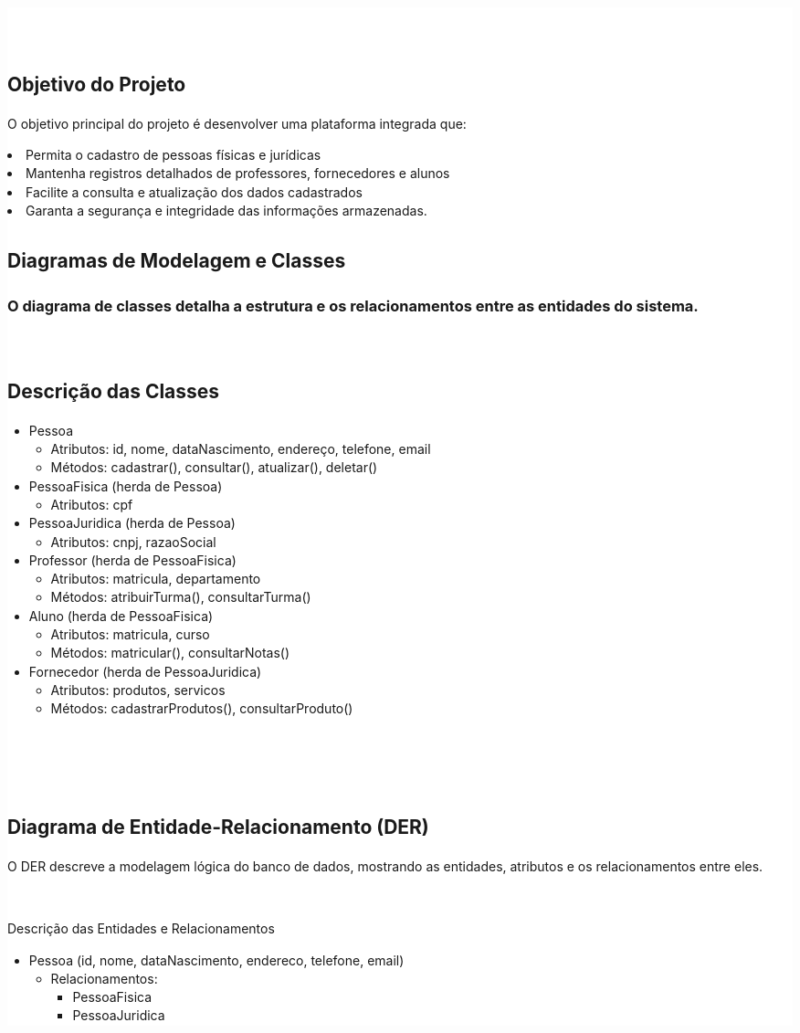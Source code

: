 <br><br>

## Objetivo do Projeto
<p>
O objetivo principal do projeto é desenvolver uma plataforma integrada que:
<li>Permita o cadastro de pessoas físicas e jurídicas</li>
<li>Mantenha registros detalhados de professores, fornecedores e alunos</li>
<li>Facilite a consulta e atualização dos dados cadastrados</li>
<li> Garanta a segurança e integridade das informações armazenadas.</li>
</p>

## Diagramas de Modelagem e Classes
<h3>
O diagrama de classes detalha a estrutura e os relacionamentos entre as entidades do
sistema.
</h3>

<br>

## Descrição das Classes 

* Pessoa
    * Atributos: id, nome, dataNascimento, endereço, telefone, email
    * Métodos: cadastrar(), consultar(), atualizar(), deletar()
* PessoaFisica (herda de Pessoa) <br>
    * Atributos: cpf
* PessoaJuridica (herda de Pessoa) <br>
    * Atributos: cnpj, razaoSocial
* Professor (herda de PessoaFisica) <br>
    * Atributos: matricula, departamento
    * Métodos: atribuirTurma(), consultarTurma()
* Aluno (herda de PessoaFisica) <br>
    * Atributos: matricula, curso
    * Métodos: matricular(), consultarNotas()
* Fornecedor (herda de PessoaJuridica) <br>
    * Atributos: produtos, servicos
    * Métodos: cadastrarProdutos(), consultarProduto()

<br><br><br>

## Diagrama de Entidade-Relacionamento (DER)
<p>O DER descreve a modelagem lógica do banco de dados, mostrando as entidades,
atributos e os relacionamentos entre eles.</p> <br>

<p>Descrição das Entidades e Relacionamentos</p> 

* Pessoa (id, nome, dataNascimento, endereco, telefone, email)
    * Relacionamentos:
        * PessoaFisica
        * PessoaJuridica 
